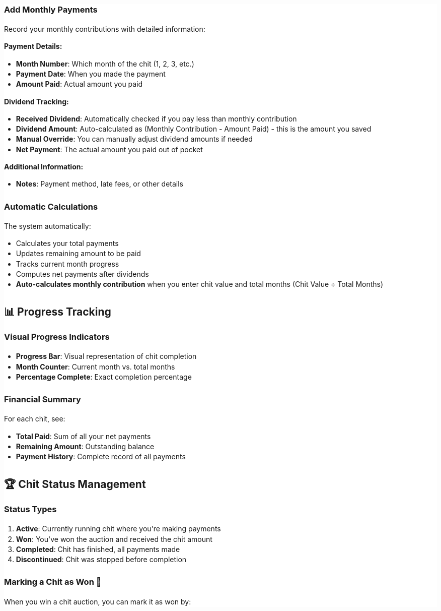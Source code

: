 ### Add Monthly Payments
Record your monthly contributions with detailed information:

**Payment Details:**
- **Month Number**: Which month of the chit (1, 2, 3, etc.)
- **Payment Date**: When you made the payment
- **Amount Paid**: Actual amount you paid

**Dividend Tracking:**
- **Received Dividend**: Automatically checked if you pay less than monthly contribution
- **Dividend Amount**: Auto-calculated as (Monthly Contribution - Amount Paid) - this is the amount you saved
- **Manual Override**: You can manually adjust dividend amounts if needed
- **Net Payment**: The actual amount you paid out of pocket

**Additional Information:**
- **Notes**: Payment method, late fees, or other details

### Automatic Calculations
The system automatically:
- Calculates your total payments
- Updates remaining amount to be paid
- Tracks current month progress
- Computes net payments after dividends
- **Auto-calculates monthly contribution** when you enter chit value and total months (Chit Value ÷ Total Months)

## 📊 Progress Tracking

### Visual Progress Indicators
- **Progress Bar**: Visual representation of chit completion
- **Month Counter**: Current month vs. total months
- **Percentage Complete**: Exact completion percentage

### Financial Summary
For each chit, see:
- **Total Paid**: Sum of all your net payments
- **Remaining Amount**: Outstanding balance
- **Payment History**: Complete record of all payments

## 🏆 Chit Status Management

### Status Types
1. **Active**: Currently running chit where you're making payments
2. **Won**: You've won the auction and received the chit amount
3. **Completed**: Chit has finished, all payments made
4. **Discontinued**: Chit was stopped before completion

### Marking a Chit as Won 🎉
When you win a chit auction, you can mark it as won by:
